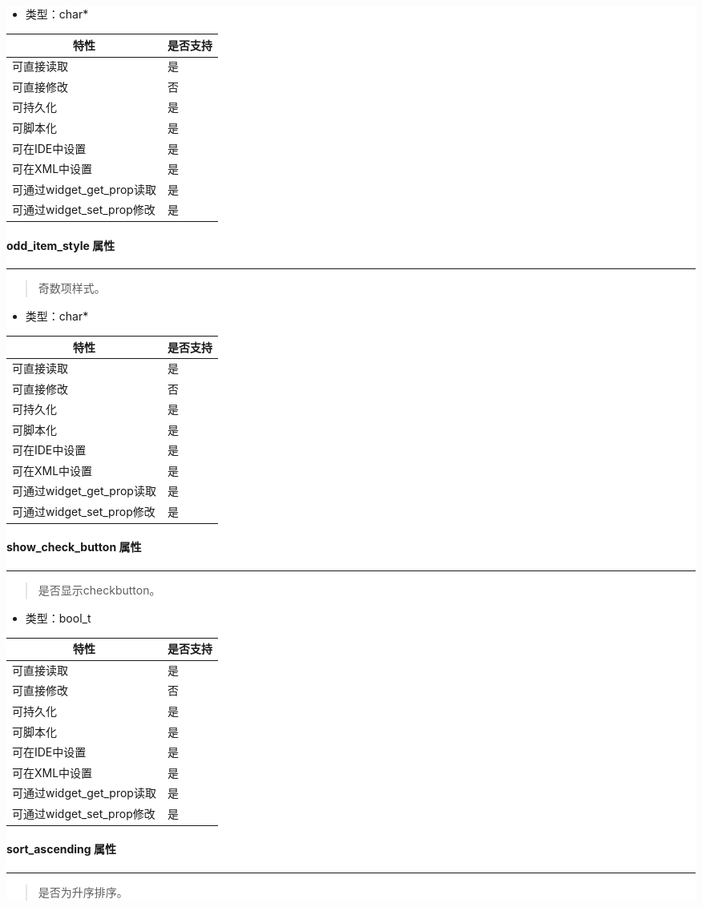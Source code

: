 * 类型：char*

| 特性 | 是否支持 |
| -------- | ----- |
| 可直接读取 | 是 |
| 可直接修改 | 否 |
| 可持久化   | 是 |
| 可脚本化   | 是 |
| 可在IDE中设置 | 是 |
| 可在XML中设置 | 是 |
| 可通过widget\_get\_prop读取 | 是 |
| 可通过widget\_set\_prop修改 | 是 |
#### odd\_item\_style 属性
-----------------------
> <p id="file_browser_view_t_odd_item_style">奇数项样式。

* 类型：char*

| 特性 | 是否支持 |
| -------- | ----- |
| 可直接读取 | 是 |
| 可直接修改 | 否 |
| 可持久化   | 是 |
| 可脚本化   | 是 |
| 可在IDE中设置 | 是 |
| 可在XML中设置 | 是 |
| 可通过widget\_get\_prop读取 | 是 |
| 可通过widget\_set\_prop修改 | 是 |
#### show\_check\_button 属性
-----------------------
> <p id="file_browser_view_t_show_check_button">是否显示checkbutton。

* 类型：bool\_t

| 特性 | 是否支持 |
| -------- | ----- |
| 可直接读取 | 是 |
| 可直接修改 | 否 |
| 可持久化   | 是 |
| 可脚本化   | 是 |
| 可在IDE中设置 | 是 |
| 可在XML中设置 | 是 |
| 可通过widget\_get\_prop读取 | 是 |
| 可通过widget\_set\_prop修改 | 是 |
#### sort\_ascending 属性
-----------------------
> <p id="file_browser_view_t_sort_ascending">是否为升序排序。
